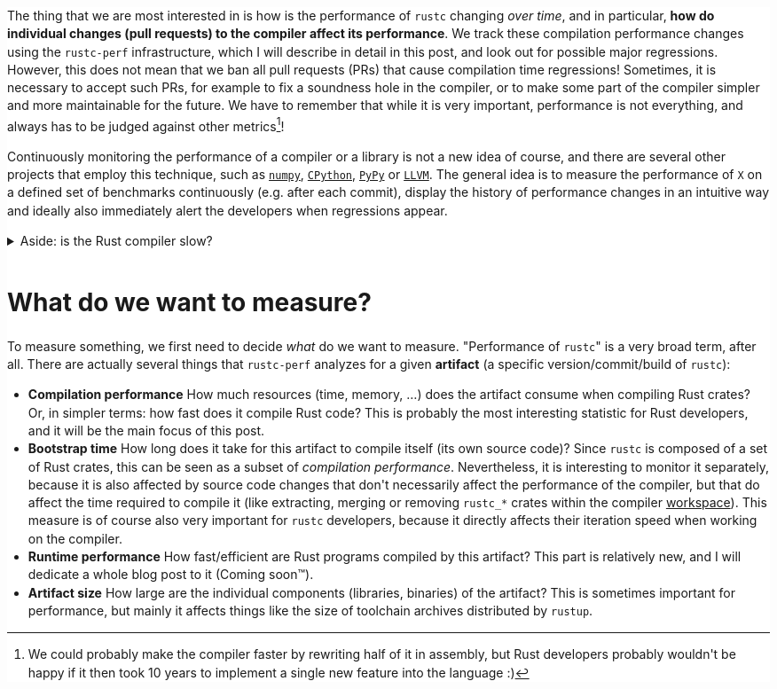 The thing that we are most interested in is how is the performance of `rustc` changing *over time*,
and in particular, **how do individual changes (pull requests) to the compiler affect its performance**.
We track these compilation performance changes using the `rustc-perf` infrastructure, which I will
describe in detail in this post, and look out for possible major regressions. However, this does not mean
that we ban all pull requests (PRs) that cause compilation time regressions! Sometimes, it is necessary
to accept such PRs, for example to fix a soundness hole in the compiler, or to make some
part of the compiler simpler and more maintainable for the future. We have to remember that while it
is very important, performance is not everything, and always has to be judged against other metrics[^assembly]!

[^assembly]: We could probably make the compiler faster by rewriting half of it in assembly, but Rust
    developers probably wouldn't be happy if it then took 10 years to implement a single new feature
    into the language :)

Continuously monitoring the performance of a compiler or a library is not a new idea of course, and
there are several other projects that employ this technique, such as
[`numpy`](https://haozeke.github.io/asv-numpy/), [`CPython`](https://github.com/faster-cpython/benchmarking-public),
[`PyPy`](https://speed.pypy.org/) or [`LLVM`](https://llvm-compile-time-tracker.com/). The general idea is to measure the performance of `X` on a defined
set of benchmarks continuously (e.g. after each commit), display the history of performance changes
in an intuitive way and ideally also immediately alert the developers when regressions appear.

<details markdown="1"><summary>Aside: is the Rust compiler slow?</summary></details>

# What do we want to measure?
To measure something, we first need to decide *what* do we want to measure. "Performance of
`rustc`" is a very broad term, after all. There are actually several things that `rustc-perf`
analyzes for a given **artifact** (a specific version/commit/build of `rustc`):
- **Compilation performance** How much resources (time, memory, …) does the artifact consume
when compiling Rust crates? Or, in simpler terms: how fast does it compile Rust code?
This is probably the most interesting statistic for Rust developers, and it will be the main
focus of this post.
- **Bootstrap time** How long does it take for this artifact to compile itself (its own source code)?
Since `rustc` is composed of a set of Rust crates, this can be seen as a subset of
*compilation performance*. Nevertheless, it is interesting to monitor it separately, because it is
also affected by source code changes that don't necessarily affect the performance of the compiler,
but that do affect the time required to compile it (like extracting, merging or removing `rustc_*`
crates within the compiler [workspace](https://github.com/rust-lang/rust/tree/master/compiler)). This measure is of course also very important for `rustc`
developers, because it directly affects their iteration speed when working on the compiler.
- **Runtime performance** How fast/efficient are Rust programs compiled by this artifact? This part
is relatively new, and I will dedicate a whole blog post to it (Coming soon™).
- **Artifact size** How large are the individual components (libraries, binaries) of the artifact?
This is sometimes important for performance, but mainly it affects things like the size of toolchain
archives distributed by `rustup`.


[^stable]: Unless they [stop compiling](https://github.com/rust-lang/rustc-perf/pull/1629) on the
[^perf-metric]: The `:u` suffix comes from `perf`, and specifies that instructions executed in the
[^rust-size]: Running [`tokei`](https://github.com/XAMPPRocky/tokei) on the `rust-lang/rust` repository
[^kidding]: Just kidding (although I really have no idea where is that machine located :laughing:).